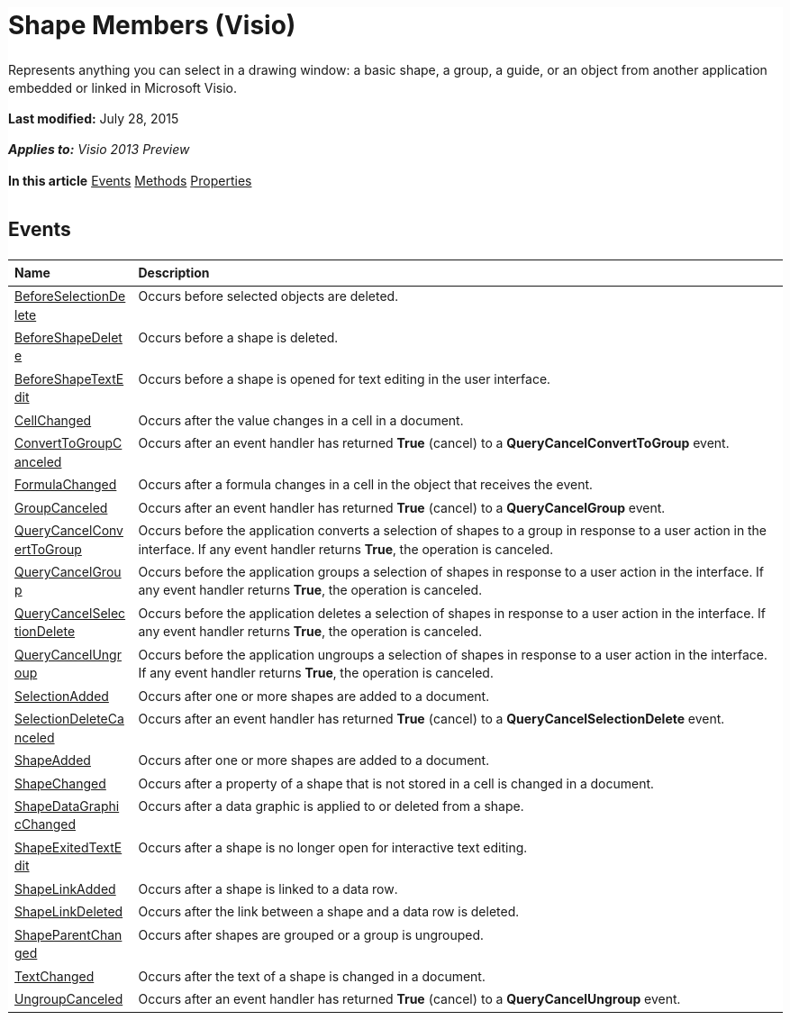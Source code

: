 
# Shape Members (Visio)
Represents anything you can select in a drawing window: a basic shape, a group, a guide, or an object from another application embedded or linked in Microsoft Visio.

 **Last modified:** July 28, 2015

 _**Applies to:** Visio 2013 Preview_

 **In this article**
 [Events](#sectionSection0)
 [Methods](#sectionSection1)
 [Properties](#sectionSection2)



## Events
<a name="sectionSection0"> </a>



|**Name**|**Description**|
|:-----|:-----|
| [BeforeSelectionDelete](3979ee0b-155d-7c16-8141-b2131270b6c6.md)|Occurs before selected objects are deleted.|
| [BeforeShapeDelete](6cbfc832-cdf6-1289-feb4-1b1fcbb3574f.md)|Occurs before a shape is deleted.|
| [BeforeShapeTextEdit](f64b57b6-c92c-dd17-9698-211d9ca2fe83.md)|Occurs before a shape is opened for text editing in the user interface.|
| [CellChanged](d3324bb1-f944-e644-79ef-55022b31fbd2.md)|Occurs after the value changes in a cell in a document.|
| [ConvertToGroupCanceled](f5b312cf-97ab-15c8-3d1c-07edd2023a40.md)|Occurs after an event handler has returned  **True** (cancel) to a **QueryCancelConvertToGroup** event.|
| [FormulaChanged](cf141b03-5eaf-bf42-a64f-049f8dec2a14.md)|Occurs after a formula changes in a cell in the object that receives the event.|
| [GroupCanceled](89ce290b-a164-4581-b83d-64d205765aeb.md)|Occurs after an event handler has returned  **True** (cancel) to a **QueryCancelGroup** event.|
| [QueryCancelConvertToGroup](18fffdd9-2d6a-90d5-ac34-ce6f3a5e8df6.md)|Occurs before the application converts a selection of shapes to a group in response to a user action in the interface. If any event handler returns  **True**, the operation is canceled.|
| [QueryCancelGroup](a2283176-3584-317e-3645-9e6f3dece076.md)|Occurs before the application groups a selection of shapes in response to a user action in the interface. If any event handler returns  **True**, the operation is canceled.|
| [QueryCancelSelectionDelete](d050cf74-b427-32ef-fe11-77246bb9cf55.md)|Occurs before the application deletes a selection of shapes in response to a user action in the interface. If any event handler returns  **True**, the operation is canceled.|
| [QueryCancelUngroup](de7ffc8b-ad3d-2738-4470-be9d34c43b69.md)|Occurs before the application ungroups a selection of shapes in response to a user action in the interface. If any event handler returns  **True**, the operation is canceled.|
| [SelectionAdded](ca63a476-a7d0-bd27-6c41-5e36b4ef56ed.md)|Occurs after one or more shapes are added to a document.|
| [SelectionDeleteCanceled](10811705-9619-d4d8-80f5-f1fa08eed52f.md)|Occurs after an event handler has returned  **True** (cancel) to a **QueryCancelSelectionDelete** event.|
| [ShapeAdded](89e562f4-f3b0-54bd-cbac-515eecb70c97.md)|Occurs after one or more shapes are added to a document.|
| [ShapeChanged](3c31acbc-99c9-f047-7aaa-01eddf4242ea.md)|Occurs after a property of a shape that is not stored in a cell is changed in a document.|
| [ShapeDataGraphicChanged](6c4a9bab-cad0-5f37-a1f8-ca040526e1b5.md)|Occurs after a data graphic is applied to or deleted from a shape.|
| [ShapeExitedTextEdit](ba707fd6-2a5a-65f6-6db4-ed3b5250a103.md)|Occurs after a shape is no longer open for interactive text editing.|
| [ShapeLinkAdded](5cd7431f-18da-184c-7976-06f174cd5f73.md)|Occurs after a shape is linked to a data row.|
| [ShapeLinkDeleted](9233b720-f228-0403-d705-15f5eb39e3b4.md)|Occurs after the link between a shape and a data row is deleted.|
| [ShapeParentChanged](b26b9740-a3bf-1100-0f7b-f34cb03be53c.md)|Occurs after shapes are grouped or a group is ungrouped.|
| [TextChanged](e6516896-de9e-e90f-679b-541c15ab26db.md)|Occurs after the text of a shape is changed in a document.|
| [UngroupCanceled](aca15d4f-c623-471b-80b2-80f6afd2d5c7.md)|Occurs after an event handler has returned  **True** (cancel) to a **QueryCancelUngroup** event.|
